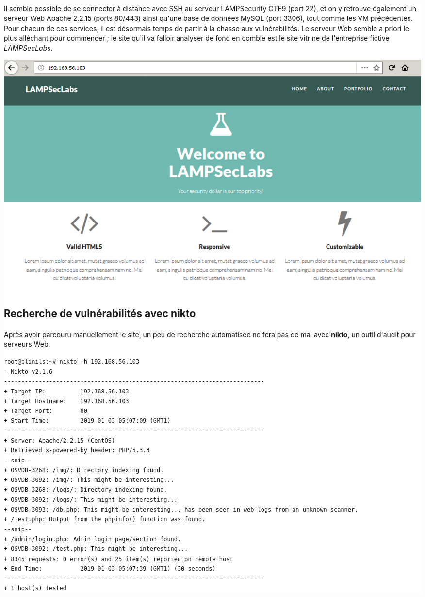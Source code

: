 Il semble possible de [se connecter à distance avec SSH](https://en.wikipedia.org/wiki/Secure_Shell) au serveur LAMPSecurity CTF9 (port 22), et on y retrouve également un serveur Web Apache 2.2.15 (ports 80/443) ainsi qu'une base de données MySQL (port 3306), tout comme les VM précédentes. Pour chacun de ces services, il est désormais temps de partir à la chasse aux vulnérabilités. Le serveur Web semble a priori le plus alléchant pour commencer ; le site qu'il va falloir analyser de fond en comble est le site vitrine de l'entreprise fictive _LAMPSecLabs_.

![Affichage de l'image CTF9_user_view.png](images/CTF9_user_view.png)

## Recherche de vulnérabilités avec nikto

Après avoir parcouru manuellement le site, un peu de recherche automatisée ne fera pas de mal avec [__nikto__](https://cirt.net/nikto2-docs/), un outil d'audit pour serveurs Web.

```console
root@blinils:~# nikto -h 192.168.56.103
- Nikto v2.1.6
---------------------------------------------------------------------------
+ Target IP:          192.168.56.103
+ Target Hostname:    192.168.56.103
+ Target Port:        80
+ Start Time:         2019-01-03 05:07:09 (GMT1)
---------------------------------------------------------------------------
+ Server: Apache/2.2.15 (CentOS)
+ Retrieved x-powered-by header: PHP/5.3.3
--snip--
+ OSVDB-3268: /img/: Directory indexing found.
+ OSVDB-3092: /img/: This might be interesting...
+ OSVDB-3268: /logs/: Directory indexing found.
+ OSVDB-3092: /logs/: This might be interesting...
+ OSVDB-3093: /db.php: This might be interesting... has been seen in web logs from an unknown scanner.
+ /test.php: Output from the phpinfo() function was found.
--snip--
+ /admin/login.php: Admin login page/section found.
+ OSVDB-3092: /test.php: This might be interesting...
+ 8345 requests: 0 error(s) and 25 item(s) reported on remote host
+ End Time:           2019-01-03 05:07:39 (GMT1) (30 seconds)
---------------------------------------------------------------------------
+ 1 host(s) tested
```